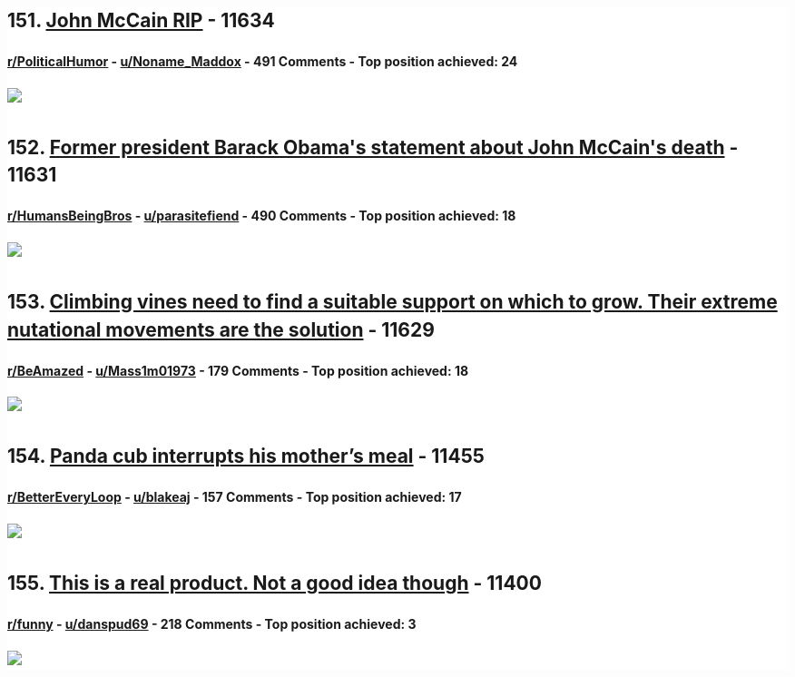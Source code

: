 ## 151. [John McCain RIP](http://reddit.com/r/PoliticalHumor/comments/9abr2x/john_mccain_rip/) - 11634
#### [r/PoliticalHumor](http://reddit.com/r/PoliticalHumor) - [u/Noname_Maddox](http://reddit.com/u/Noname_Maddox) - 491 Comments - Top position achieved: 24

<a href="https://i.redd.it/jiklpnj96ci11.jpg"><img src="https://a.thumbs.redditmedia.com/r9bRumoC2J--a1q4Xdt4-1FEsC1lTWgQ6llgfTlUzD8.jpg"></img></a>

## 152. [Former president Barack Obama's statement about John McCain's death](http://reddit.com/r/HumansBeingBros/comments/9ad6m7/former_president_barack_obamas_statement_about/) - 11631
#### [r/HumansBeingBros](http://reddit.com/r/HumansBeingBros) - [u/parasitefiend](http://reddit.com/u/parasitefiend) - 490 Comments - Top position achieved: 18

<a href="https://i.redd.it/d3egny0kcdi11.png"><img src="https://b.thumbs.redditmedia.com/ebyN9hehtleNkghei5pXQUdoJ-5ywjPi6U3jWolxDPk.jpg"></img></a>

## 153. [Climbing vines need to find a suitable support on which to grow. Their extreme nutational movements are the solution](http://reddit.com/r/BeAmazed/comments/9aexs4/climbing_vines_need_to_find_a_suitable_support_on/) - 11629
#### [r/BeAmazed](http://reddit.com/r/BeAmazed) - [u/Mass1m01973](http://reddit.com/u/Mass1m01973) - 179 Comments - Top position achieved: 18

<a href="https://v.redd.it/ii1wzmnucfi11"><img src="https://b.thumbs.redditmedia.com/lhE38wsAa2dgJPU3Iy38wVQsdpXg-gH-laxjLa7Z9ag.jpg"></img></a>

## 154. [Panda cub interrupts his mother’s meal](http://reddit.com/r/BetterEveryLoop/comments/9ad8v6/panda_cub_interrupts_his_mothers_meal/) - 11455
#### [r/BetterEveryLoop](http://reddit.com/r/BetterEveryLoop) - [u/blakeaj](http://reddit.com/u/blakeaj) - 157 Comments - Top position achieved: 17

<a href="https://v.redd.it/cnozcnkpedi11"><img src="https://a.thumbs.redditmedia.com/i9aVdlB3RD8oNDAdkp7cSe3KyWSRp2JY81O_OWQwff4.jpg"></img></a>

## 155. [This is a real product. Not a good idea though](http://reddit.com/r/funny/comments/9aio5m/this_is_a_real_product_not_a_good_idea_though/) - 11400
#### [r/funny](http://reddit.com/r/funny) - [u/danspud69](http://reddit.com/u/danspud69) - 218 Comments - Top position achieved: 3

<a href="https://i.redd.it/h21e26q9yhi11.jpg"><img src="https://a.thumbs.redditmedia.com/T8a3kTZRFTw2hL2vlO3UQZNsLkVwy_7vyPvsHC7RuQ4.jpg"></img></a>
